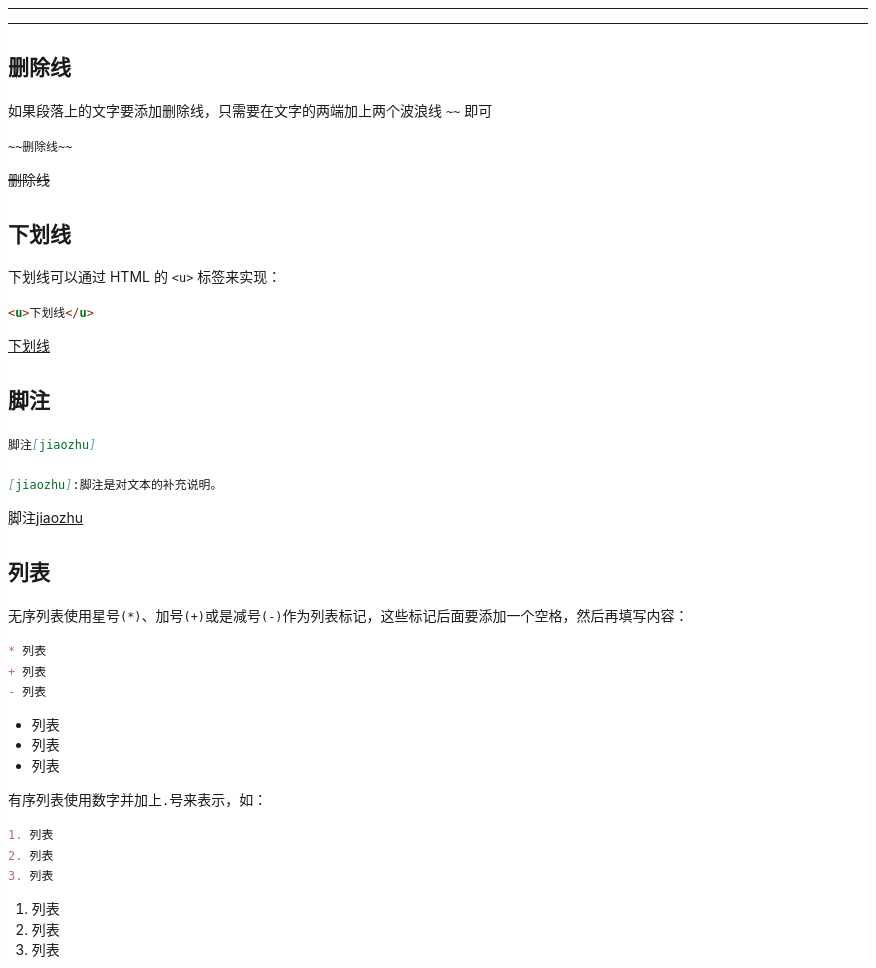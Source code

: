***
___

## 删除线

如果段落上的文字要添加删除线，只需要在文字的两端加上两个波浪线 `~~` 即可

```markdown
~~删除线~~
```

~~删除线~~

## 下划线

下划线可以通过 HTML 的 `<u>` 标签来实现：

```markdown
<u>下划线</u>
```

<u>下划线</u>

## 脚注

```markdown
脚注[jiaozhu]

[jiaozhu]:脚注是对文本的补充说明。
```

脚注[jiaozhu]

[jiaozhu]: markdown

## 列表

无序列表使用星号`(*)`、加号`(+)`或是减号`(-)`作为列表标记，这些标记后面要添加一个空格，然后再填写内容：

```markdown
* 列表
+ 列表
- 列表
```

* 列表
* 列表
* 列表

有序列表使用数字并加上` . `号来表示，如：

```markdown
1. 列表
2. 列表
3. 列表
```

1. 列表
2. 列表
3. 列表


  [1]: http://www.google.com/
  [runoob]: http://www.runoob.com/
[1]: http://www.google.com/
[runoob]: http://www.runoob.com/
